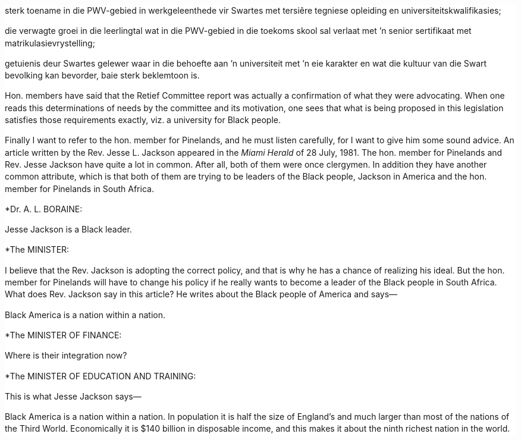<block name="quote">sterk toename in die PWV-gebied in werkgeleenthede vir Swartes met tersiêre tegniese opleiding en universiteitskwalifikasies;</block>

<block name="quote">die verwagte groei in die leerlingtal wat in die PWV-gebied in die toekoms skool sal verlaat met &#x2019;n senior sertifikaat met matrikulasievrystelling;</block>

<block name="quote">getuienis deur Swartes gelewer waar in die behoefte aan &#x2019;n universiteit met &#x2019;n eie karakter en wat die kultuur van die Swart bevolking kan bevorder, baie sterk beklemtoon is.</block>

<p>Hon. members have said that the Retief Committee report was actually a confirmation of what they were advocating. When one reads this determinations of needs by the committee and its motivation, one sees that what is being proposed in this legislation satisfies those requirements exactly, viz. a university for Black people.</p>

<p>Finally I want to refer to the hon. member for Pinelands, and he must listen carefully, for I want to give him some sound advice. An article written by the Rev. Jesse L. Jackson appeared in the <i>Miami Herald</i> of 28 July, 1981. The hon. member for Pinelands and Rev. Jesse Jackson have quite a lot in common. After all, both of them were once clergymen. In addition they have another common attribute, which is that both of them are trying to be leaders of the Black people, Jackson in America and the hon. member for Pinelands in South Africa.</p>

</speech>

<speech by="#boraine">

<from>*Dr. <person refersTo="hansard_za">A. L. BORAINE</person>:</from>

<p>Jesse Jackson is a Black leader.</p>

</speech>

<speech by="#minister">

<from>*The <person refersTo="hansard_za">MINISTER</person>:</from>

<p>I believe that the Rev. Jackson is adopting the correct policy, and that is why he has a chance of realizing his ideal. But the hon. member for Pinelands will have to change his policy if he really wants to become a leader of the Black people in South Africa. What does Rev. Jackson say in this article? He writes about the Black people of America and says&#x2014;</p>

<block name="quote">Black America is a nation within a nation.</block>

</speech>

<speech by="#minister_of_finance">

<from>*The <person refersTo="hansard_za">MINISTER OF FINANCE</person>:</from>

<p>Where is their integration now?</p>

</speech>

<speech by="#minister_of_education_and_training">

<from>*The <person refersTo="hansard_za">MINISTER OF EDUCATION AND TRAINING</person>:</from>

<p>This is what Jesse Jackson says&#x2014;</p>

<block name="quote">Black America is a nation within a nation. In population it is half the size of England&#x2019;s and much larger than most of the nations of the Third World. Economically it is $140 billion in disposable income, and this makes it about the ninth richest nation in the world.</block>
